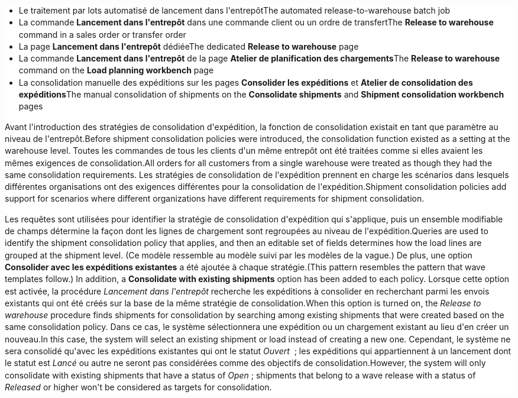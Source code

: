 - <span data-ttu-id="994e5-107">Le traitement par lots automatisé de lancement dans l'entrepôt</span><span class="sxs-lookup"><span data-stu-id="994e5-107">The automated release-to-warehouse batch job</span></span>
- <span data-ttu-id="994e5-108">La commande **Lancement dans l'entrepôt** dans une commande client ou un ordre de transfert</span><span class="sxs-lookup"><span data-stu-id="994e5-108">The **Release to warehouse** command in a sales order or transfer order</span></span>
- <span data-ttu-id="994e5-109">La page **Lancement dans l'entrepôt** dédiée</span><span class="sxs-lookup"><span data-stu-id="994e5-109">The dedicated **Release to warehouse** page</span></span>
- <span data-ttu-id="994e5-110">La commande **Lancement dans l'entrepôt** de la page **Atelier de planification des chargements**</span><span class="sxs-lookup"><span data-stu-id="994e5-110">The **Release to warehouse** command on the **Load planning workbench** page</span></span>
- <span data-ttu-id="994e5-111">La consolidation manuelle des expéditions sur les pages **Consolider les expéditions** et **Atelier de consolidation des expéditions**</span><span class="sxs-lookup"><span data-stu-id="994e5-111">The manual consolidation of shipments on the **Consolidate shipments** and **Shipment consolidation workbench** pages</span></span>

<span data-ttu-id="994e5-112">Avant l'introduction des stratégies de consolidation d'expédition, la fonction de consolidation existait en tant que paramètre au niveau de l'entrepôt.</span><span class="sxs-lookup"><span data-stu-id="994e5-112">Before shipment consolidation policies were introduced, the consolidation function existed as a setting at the warehouse level.</span></span> <span data-ttu-id="994e5-113">Toutes les commandes de tous les clients d'un même entrepôt ont été traitées comme si elles avaient les mêmes exigences de consolidation.</span><span class="sxs-lookup"><span data-stu-id="994e5-113">All orders for all customers from a single warehouse were treated as though they had the same consolidation requirements.</span></span> <span data-ttu-id="994e5-114">Les stratégies de consolidation de l'expédition prennent en charge les scénarios dans lesquels différentes organisations ont des exigences différentes pour la consolidation de l'expédition.</span><span class="sxs-lookup"><span data-stu-id="994e5-114">Shipment consolidation policies add support for scenarios where different organizations have different requirements for shipment consolidation.</span></span>

<span data-ttu-id="994e5-115">Les requêtes sont utilisées pour identifier la stratégie de consolidation d'expédition qui s'applique, puis un ensemble modifiable de champs détermine la façon dont les lignes de chargement sont regroupées au niveau de l'expédition.</span><span class="sxs-lookup"><span data-stu-id="994e5-115">Queries are used to identify the shipment consolidation policy that applies, and then an editable set of fields determines how the load lines are grouped at the shipment level.</span></span> <span data-ttu-id="994e5-116">(Ce modèle ressemble au modèle suivi par les modèles de la vague.) De plus, une option **Consolider avec les expéditions existantes** a été ajoutée à chaque stratégie.</span><span class="sxs-lookup"><span data-stu-id="994e5-116">(This pattern resembles the pattern that wave templates follow.) In addition, a **Consolidate with existing shipments** option has been added to each policy.</span></span> <span data-ttu-id="994e5-117">Lorsque cette option est activée, la procédure *Lancement dans l'entrepôt* recherche les expéditions à consolider en recherchant parmi les envois existants qui ont été créés sur la base de la même stratégie de consolidation.</span><span class="sxs-lookup"><span data-stu-id="994e5-117">When this option is turned on, the *Release to warehouse* procedure finds shipments for consolidation by searching among existing shipments that were created based on the same consolidation policy.</span></span> <span data-ttu-id="994e5-118">Dans ce cas, le système sélectionnera une expédition ou un chargement existant au lieu d'en créer un nouveau.</span><span class="sxs-lookup"><span data-stu-id="994e5-118">In this case, the system will select an existing shipment or load instead of creating a new one.</span></span> <span data-ttu-id="994e5-119">Cependant, le système ne sera consolidé qu'avec les expéditions existantes qui ont le statut *Ouvert*  ; les expéditions qui appartiennent à un lancement dont le statut est *Lancé* ou autre ne seront pas considérées comme des objectifs de consolidation.</span><span class="sxs-lookup"><span data-stu-id="994e5-119">However, the system will only consolidate with existing shipments that have a status of *Open* ; shipments that belong to a wave release with a status of *Released* or higher won't be considered as targets for consolidation.</span></span>

